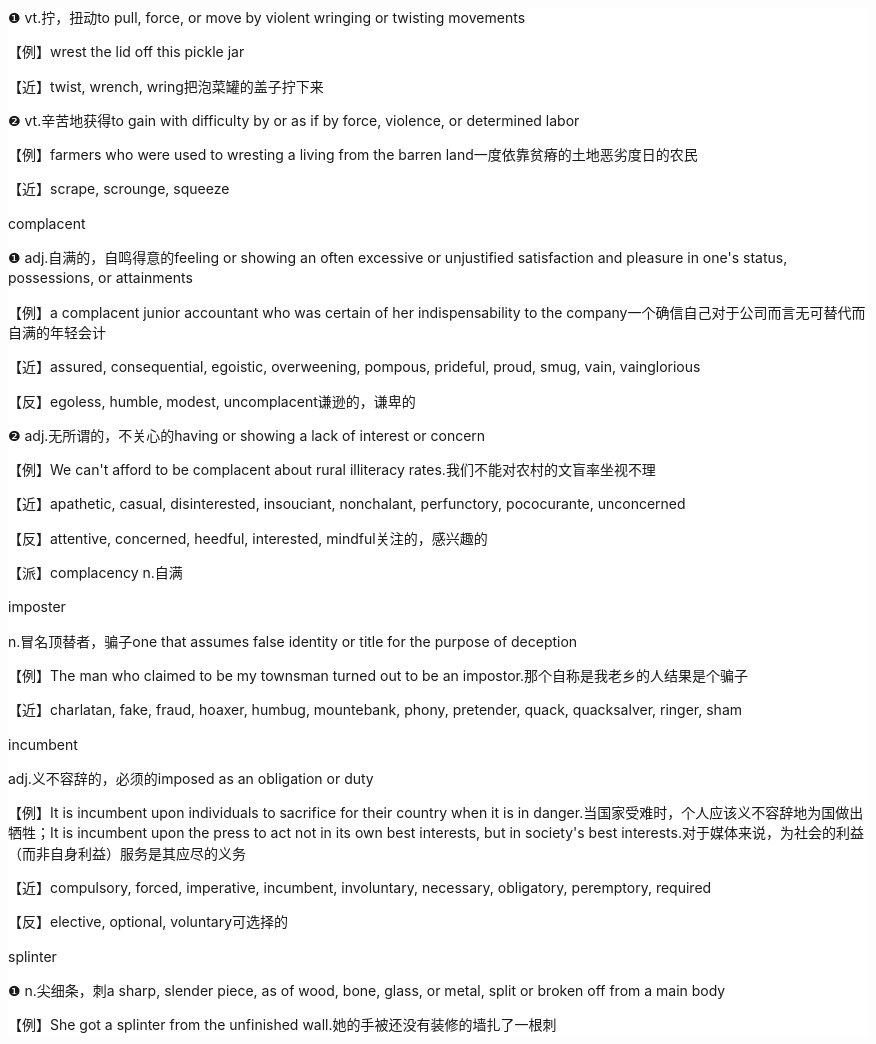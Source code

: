 ❶ vt.拧，扭动to pull, force, or move by violent wringing or twisting movements

【例】wrest the lid off this pickle jar

【近】twist, wrench, wring把泡菜罐的盖子拧下来

❷ vt.辛苦地获得to gain with difficulty by or as if by force, violence, or determined labor

【例】farmers who were used to wresting a living from the barren land一度依靠贫瘠的土地恶劣度日的农民

【近】scrape, scrounge, squeeze

complacent

❶ adj.自满的，自鸣得意的feeling or showing an often excessive or unjustified satisfaction and pleasure in one's status, possessions, or attainments

【例】a complacent junior accountant who was certain of her indispensability to the company一个确信自己对于公司而言无可替代而自满的年轻会计

【近】assured, consequential, egoistic, overweening, pompous, prideful, proud, smug, vain, vainglorious

【反】egoless, humble, modest, uncomplacent谦逊的，谦卑的

❷ adj.无所谓的，不关心的having or showing a lack of interest or concern

【例】We can't afford to be complacent about rural illiteracy rates.我们不能对农村的文盲率坐视不理

【近】apathetic, casual, disinterested, insouciant, nonchalant, perfunctory, pococurante, unconcerned

【反】attentive, concerned, heedful, interested, mindful关注的，感兴趣的

【派】complacency n.自满

imposter

n.冒名顶替者，骗子one that assumes false identity or title for the purpose of deception

【例】The man who claimed to be my townsman turned out to be an impostor.那个自称是我老乡的人结果是个骗子

【近】charlatan, fake, fraud, hoaxer, humbug, mountebank, phony, pretender, quack, quacksalver, ringer, sham

incumbent

adj.义不容辞的，必须的imposed as an obligation or duty

【例】It is incumbent upon individuals to sacrifice for their country when it is in danger.当国家受难时，个人应该义不容辞地为国做出牺牲；It is incumbent upon the press to act not in its own best interests, but in society's best interests.对于媒体来说，为社会的利益（而非自身利益）服务是其应尽的义务

【近】compulsory, forced, imperative, incumbent, involuntary, necessary, obligatory, peremptory, required

【反】elective, optional, voluntary可选择的

splinter

❶ n.尖细条，刺a sharp, slender piece, as of wood, bone, glass, or metal, split or broken off from a main body

【例】She got a splinter from the unfinished wall.她的手被还没有装修的墙扎了一根刺
